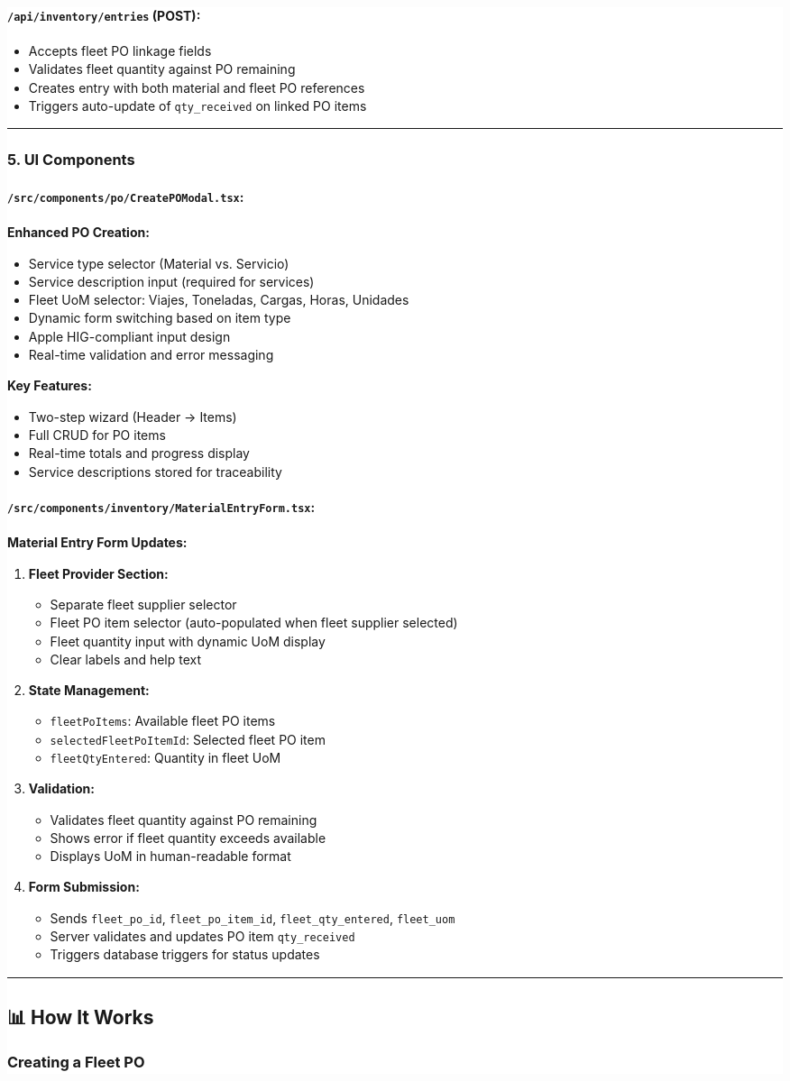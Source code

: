 #### `/api/inventory/entries` (POST):
- Accepts fleet PO linkage fields
- Validates fleet quantity against PO remaining
- Creates entry with both material and fleet PO references
- Triggers auto-update of `qty_received` on linked PO items

---

### 5. **UI Components**

#### `/src/components/po/CreatePOModal.tsx`:
**Enhanced PO Creation:**
- Service type selector (Material vs. Servicio)
- Service description input (required for services)
- Fleet UoM selector: Viajes, Toneladas, Cargas, Horas, Unidades
- Dynamic form switching based on item type
- Apple HIG-compliant input design
- Real-time validation and error messaging

**Key Features:**
- Two-step wizard (Header → Items)
- Full CRUD for PO items
- Real-time totals and progress display
- Service descriptions stored for traceability

#### `/src/components/inventory/MaterialEntryForm.tsx`:
**Material Entry Form Updates:**
1. **Fleet Provider Section:**
   - Separate fleet supplier selector
   - Fleet PO item selector (auto-populated when fleet supplier selected)
   - Fleet quantity input with dynamic UoM display
   - Clear labels and help text

2. **State Management:**
   - `fleetPoItems`: Available fleet PO items
   - `selectedFleetPoItemId`: Selected fleet PO item
   - `fleetQtyEntered`: Quantity in fleet UoM

3. **Validation:**
   - Validates fleet quantity against PO remaining
   - Shows error if fleet quantity exceeds available
   - Displays UoM in human-readable format

4. **Form Submission:**
   - Sends `fleet_po_id`, `fleet_po_item_id`, `fleet_qty_entered`, `fleet_uom`
   - Server validates and updates PO item `qty_received`
   - Triggers database triggers for status updates

---

## 📊 How It Works

### Creating a Fleet PO
